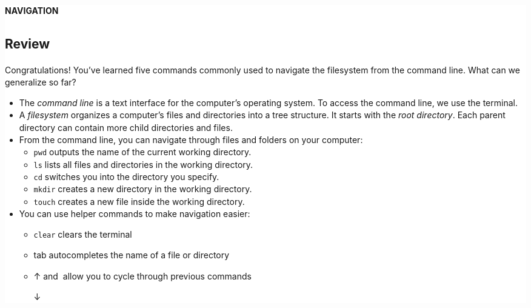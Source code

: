 
**NAVIGATION**

## **Review**

Congratulations! You’ve learned five commands commonly used to navigate the filesystem from the command line. What can we generalize so far?

- The *command line* is a text interface for the computer’s operating system. To access the command line, we use the terminal.
- A *filesystem* organizes a computer’s files and directories into a tree structure. It starts with the *root directory*. Each parent directory can contain more child directories and files.
- From the command line, you can navigate through files and folders on your computer:
    - `pwd` outputs the name of the current working directory.
    - `ls` lists all files and directories in the working directory.
    - `cd` switches you into the directory you specify.
    - `mkdir` creates a new directory in the working directory.
    - `touch` creates a new file inside the working directory.
- You can use helper commands to make navigation easier:
    - `clear` clears the terminal
    - tab autocompletes the name of a file or directory
    - ↑ and  allow you to cycle through previous commands
        
        ↓